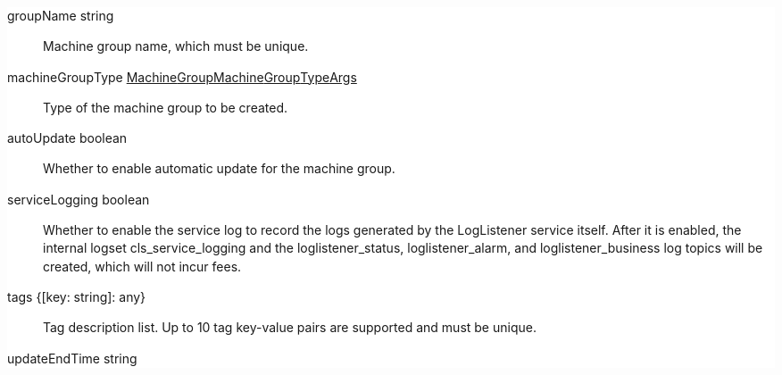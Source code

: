 <div>
<pulumi-choosable type="language" values="javascript,typescript">
<dl class="resources-properties"><dt class="property-required"
            title="Required">
        <span id="groupname_nodejs">
<a data-swiftype-name="resource-property" data-swiftype-type="text" href="#groupname_nodejs" style="color: inherit; text-decoration: inherit;">group<wbr>Name</a>
</span>
        <span class="property-indicator"></span>
        <span class="property-type">string</span>
    </dt>
    <dd><p>Machine group name, which must be unique.</p>
</dd><dt class="property-required"
            title="Required">
        <span id="machinegrouptype_nodejs">
<a data-swiftype-name="resource-property" data-swiftype-type="text" href="#machinegrouptype_nodejs" style="color: inherit; text-decoration: inherit;">machine<wbr>Group<wbr>Type</a>
</span>
        <span class="property-indicator"></span>
        <span class="property-type"><a href="#machinegroupmachinegrouptype">Machine<wbr>Group<wbr>Machine<wbr>Group<wbr>Type<wbr>Args</a></span>
    </dt>
    <dd><p>Type of the machine group to be created.</p>
</dd><dt class="property-optional property-replacement"
            title="Optional">
        <span id="autoupdate_nodejs">
<a data-swiftype-name="resource-property" data-swiftype-type="text" href="#autoupdate_nodejs" style="color: inherit; text-decoration: inherit;">auto<wbr>Update</a>
</span>
        <span class="property-indicator"></span>
        <span class="property-type">boolean</span>
    </dt>
    <dd><p>Whether to enable automatic update for the machine group.</p>
</dd><dt class="property-optional"
            title="Optional">
        <span id="servicelogging_nodejs">
<a data-swiftype-name="resource-property" data-swiftype-type="text" href="#servicelogging_nodejs" style="color: inherit; text-decoration: inherit;">service<wbr>Logging</a>
</span>
        <span class="property-indicator"></span>
        <span class="property-type">boolean</span>
    </dt>
    <dd><p>Whether to enable the service log to record the logs generated by the LogListener service itself. After it is enabled, the internal logset cls_service_logging and the loglistener_status, loglistener_alarm, and loglistener_business log topics will be created, which will not incur fees.</p>
</dd><dt class="property-optional"
            title="Optional">
        <span id="tags_nodejs">
<a data-swiftype-name="resource-property" data-swiftype-type="text" href="#tags_nodejs" style="color: inherit; text-decoration: inherit;">tags</a>
</span>
        <span class="property-indicator"></span>
        <span class="property-type">{[key: string]: any}</span>
    </dt>
    <dd><p>Tag description list. Up to 10 tag key-value pairs are supported and must be unique.</p>
</dd><dt class="property-optional property-replacement"
            title="Optional">
        <span id="updateendtime_nodejs">
<a data-swiftype-name="resource-property" data-swiftype-type="text" href="#updateendtime_nodejs" style="color: inherit; text-decoration: inherit;">update<wbr>End<wbr>Time</a>
</span>
        <span class="property-indicator"></span>
        <span class="property-type">string</span>
    </dt>